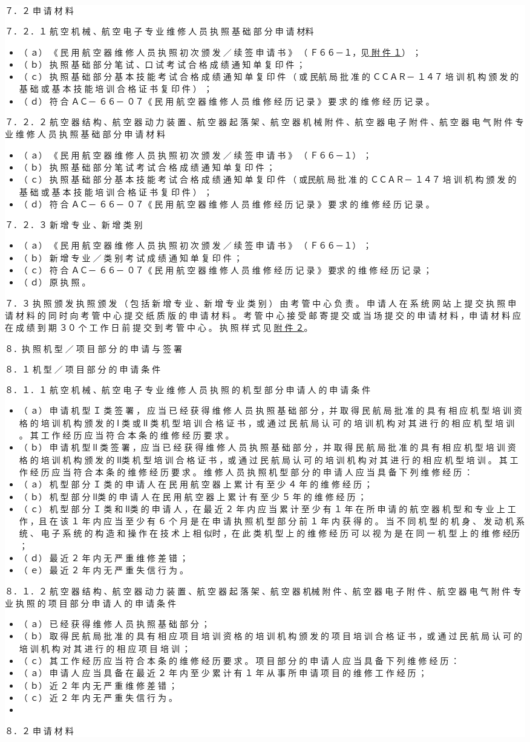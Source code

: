 ７．２ 申 请 材 料

７．２．１ 航 空 机 械 、航 空 电 子 专 业 维 修 人 员 执 照 基 础 部 分 申 请 材料
- （ ａ） 《 民 用 航 空 器 维 修 人 员 执 照 初 次 颁 发 ／    续 签 申 请 书 》 （ Ｆ６６－１，见[ 附 件 １](附件1.MD)） ；
- （ ｂ） 执 照 基 础 部 分 笔 试 、口 试 考 试 合 格 成 绩 通 知 单 复 印 件 ；
- （ ｃ） 执 照 基 础 部 分 基 本 技 能 考 试 合 格 成 绩 通 知 单 复 印 件 （ 或 民航 局 批 准 的 ＣＣＡＲ－ １４７ 培 训 机 构 颁 发 的 基 础 或 基 本 技 能 培 训 合 格 证 书 复 印 件 ） ；
- （ ｄ） 符 合 ＡＣ－ ６６－ ０７《 民 用 航 空 器 维 修 人 员 维 修 经 历 记 录 》 要 求 的 维 修 经 历 记 录 。

７．２．２ 航 空 器 结 构 、航 空 器 动 力 装 置 、航 空 器 起 落 架 、航 空 器 机 械 附 件 、航 空 器 电 子 附 件 、航 空 器 电 气 附 件 专 业 维 修 人 员 执 照 基 础 部 分 申 请 材 料
- （ ａ） 《 民 用 航 空 器 维 修 人 员 执 照 初 次 颁 发 ／    续 签 申 请 书 》 （ Ｆ６６－１） ；
- （ ｂ） 执 照 基 础 部 分 笔 试 考 试 合 格 成 绩 通 知 单 复 印 件 ；
- （ ｃ） 执 照 基 础 部 分 基 本 技 能 考 试 合 格 成 绩 通 知 单 复 印 件 （ 或民航 局 批 准 的 ＣＣＡＲ－ １４７ 培 训 机 构 颁 发 的 基 础 或 基 本 技 能 培 训 合 格 证 书 复 印 件 ） ；
- （ ｄ） 符 合 ＡＣ－ ６６－ ０７《 民 用 航 空 器 维 修 人 员 维 修 经 历 记 录 》 要 求 的 维 修 经 历 记 录 。

７．２．３ 新 增 专 业 、新 增 类 别
- （ ａ） 《 民 用 航 空 器 维 修 人 员 执 照 初 次 颁 发 ／    续 签 申 请 书 》 （ Ｆ６６－１） ；
- （ ｂ） 新 增 专 业 ／    类 别 考 试 成 绩 通 知 单 复 印 件 ；
- （ ｃ） 符 合 ＡＣ－ ６６－ ０７《 民 用 航 空 器 维 修 人 员 维 修 经 历 记 录 》 要求 的 维 修 经 历 记 录 ；
- （ ｄ） 原 执 照 。

７．３ 执 照 颁 发
执 照 颁 发 （ 包 括 新 增 专 业 、新 增 专 业 类 别 ） 由 考 管 中 心 负 责 。
申 请 人 在 系 统 网 站 上 提 交 执 照 申 请 材 料 的 同 时 向 考 管 中 心 提 交 纸 质 版 的 申 请 材 料 。   考 管 中 心 接 受 邮 寄 提 交 或 当 场 提 交 的 申 请 材 料 ，申 请 材 料 应 在 成 绩 到 期 ３０ 个 工 作 日 前 提 交 到 考 管 中 心 。
执 照 样 式 见 [附 件 ２](附件2.MD)。

８．执 照 机 型 ／    项 目 部 分 的 申 请 与 签 署

８．１ 机 型 ／    项 目 部 分 的 申 请 条 件

８．１．１ 航 空 机 械 、航 空 电 子 专 业 维 修 人 员 执 照 的 机 型 部 分 申 请 人 的 申 请 条 件
- （ ａ） 申 请 机 型 Ｉ   类 签 署 ， 应 当 已 经 获 得 维 修 人 员 执 照 基 础 部
分 ，并 取 得 民 航 局 批 准 的 具 有 相 应 机 型 培 训 资 格 的 培 训 机 构 颁 发 的 Ⅰ 类 或 Ⅱ 类 机 型 培 训 合 格 证 书 ，或 通 过 民 航 局 认 可 的 培 训 机 构 对 其 进 行 的 相 应 机 型 培 训 。   其 工 作 经 历 应 当 符 合 本 条 的 维 修 经 历 要 求 。
- （ ｂ） 申 请 机 型 Ⅱ 类 签 署 ，应 当 已 经 获 得 维 修 人 员 执 照 基 础 部 分 ，并 取 得 民 航 局 批 准 的 具 有 相 应 机 型 培 训 资 格 的 培 训 机 构 颁 发 的 Ⅱ类 机 型 培 训 合 格 证 书 ，或 通 过 民 航 局 认 可 的 培 训 机 构 对 其 进 行 的 相 应 机 型 培 训 。   其 工 作 经 历 应 当 符 合 本 条 的 维 修 经 历 要 求 。
维 修 人 员 执 照 机 型 部 分 的 申 请 人 应 当 具 备 下 列 维 修 经 历 ：
- （ ａ） 机 型 部 分 Ｉ  类 的 申 请 人 在 民 用 航 空 器 上 累 计 有 至 少 ４  年 的 维 修 经 历 ；
- （ ｂ） 机 型 部 分 Ⅱ类 的 申 请 人 在 民 用 航 空 器 上 累 计 有 至 少 ５ 年 的 维 修 经 历 ；
- （ ｃ） 机 型 部 分 Ｉ  类 和 Ⅱ类 的 申 请 人 ，在 最 近 ２ 年 内 应 当 累 计 至 少 有 １ 年 在 所 申 请 的 航 空 器 机 型 和 专 业 上 工 作 ，且 在 该 １  年 内 应 当 至 少 有 ６ 个 月 是 在 申 请 执 照 机 型 部 分 前 １ 年 内 获 得 的 。   当 不 同 机 型 的 机 身 、 发 动 机 系 统 、 电 子 系 统 的 构 造 和 操 作 在 技 术 上 相 似时 ，在 此 类 机 型 上 的 维 修 经 历 可 以 视 为 是 在 同 一 机 型 上 的 维 修 经历 ；
- （ ｄ） 最 近 ２ 年 内 无 严 重 维 修 差 错 ；
- （ ｅ） 最 近 ２ 年 内 无 严 重 失 信 行 为 。

８．１．２ 航 空 器 结 构 、航 空 器 动 力 装 置 、航 空 器 起 落 架 、航 空 器 机械 附 件 、航 空 器 电 子 附 件 、航 空 器 电 气 附 件 专 业 执 照 的 项 目 部 分 申 请 人 的 申 请 条 件
- （ ａ） 已 经 获 得 维 修 人 员 执 照 基 础 部 分 ；
- （ ｂ） 取 得 民 航 局 批 准 的 具 有 相 应 项 目 培 训 资 格 的 培 训 机 构 颁 发 的 项 目 培 训 合 格 证 书 ，或 通 过 民 航 局 认 可 的 培 训 机 构 对 其 进 行 的 相 应 项 目 培 训 ；
- （ ｃ） 其 工 作 经 历 应 当 符 合 本 条 的 维 修 经 历 要 求 。
项 目 部 分 的 申 请 人 应 当 具 备 下 列 维 修 经 历 ：
- （ ａ） 申 请 人 应 当 具 备 在 最 近 ２ 年 内 至 少 累 计 有 １ 年 从 事 所 申 请 项 目 的 维 修 工 作 经 历 ；
- （ ｂ） 近 ２ 年 内 无 严 重 维 修 差 错 ；
- （ ｃ） 近 ２ 年 内 无 严 重 失 信 行 为 。
- 
８．２ 申 请 材 料
